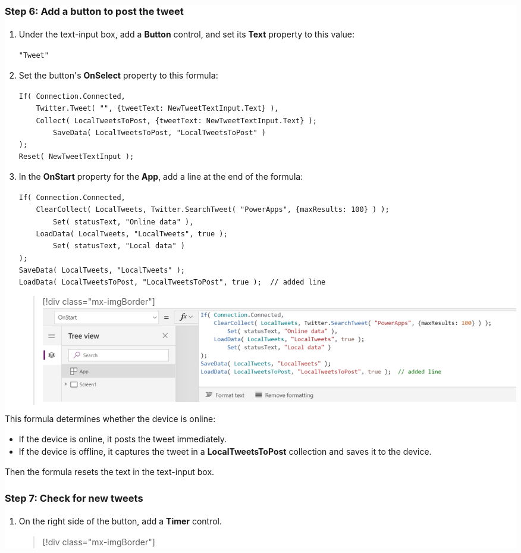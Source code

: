 ### Step 6: Add a button to post the tweet

1. Under the text-input box, add a **Button** control, and set its **Text** property to this value:

    `"Tweet"`

1. Set the button's **OnSelect** property to this formula:

    ```powerapps-dot
    If( Connection.Connected,
        Twitter.Tweet( "", {tweetText: NewTweetTextInput.Text} ),
        Collect( LocalTweetsToPost, {tweetText: NewTweetTextInput.Text} );
            SaveData( LocalTweetsToPost, "LocalTweetsToPost" )
    );
    Reset( NewTweetTextInput );
    ```  

1. In the **OnStart** property for the **App**, add a line at the end of the formula:

    ```powerapps-dot
    If( Connection.Connected,
        ClearCollect( LocalTweets, Twitter.SearchTweet( "PowerApps", {maxResults: 100} ) );
            Set( statusText, "Online data" ),
        LoadData( LocalTweets, "LocalTweets", true );
            Set( statusText, "Local data" )
    );
    SaveData( LocalTweets, "LocalTweets" );
    LoadData( LocalTweetsToPost, "LocalTweetsToPost", true );  // added line
    ```

    > [!div class="mx-imgBorder"]
    > ![Run formula to load tweets with uncommented line](./media/offline-apps/load-tweets-save.png)

This formula determines whether the device is online:

- If the device is online, it posts the tweet immediately.
- If the device is offline, it captures the tweet in a **LocalTweetsToPost** collection and saves it to the device.

Then the formula resets the text in the text-input box.

### Step 7: Check for new tweets

1. On the right side of the button, add a **Timer** control.

    > [!div class="mx-imgBorder"]
